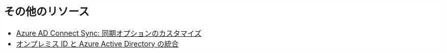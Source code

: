 ## その他のリソース

* [Azure AD Connect Sync: 同期オプションのカスタマイズ](active-directory-aadconnectsync-whatis.md)
* [オンプレミス ID と Azure Active Directory の統合](active-directory-aadconnect.md)

